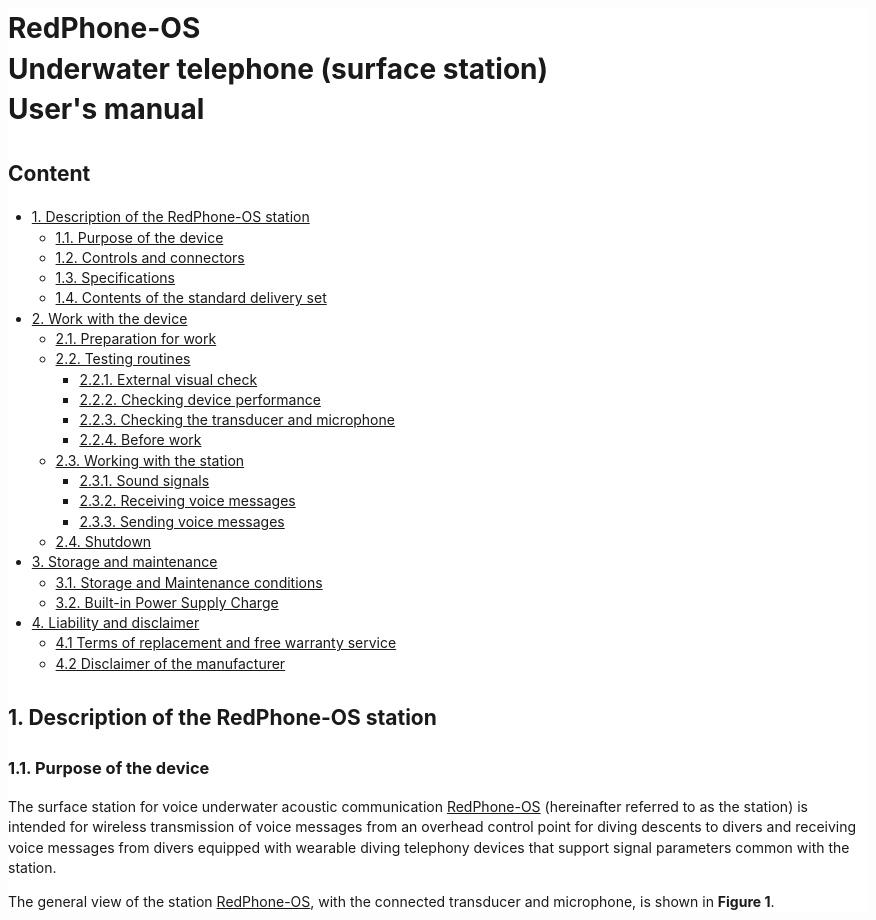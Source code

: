 # **RedPhone-OS** <br/> Underwater telephone (surface station) <br/> **User's manual**

<div style="page-break-after: always;"></div>

## Content

- [1. Description of the RedPhone-OS station](#1-description-of-the-redphone-os-station)
  - [1.1. Purpose of the device](#11-purpose-of-the-device)
  - [1.2. Controls and connectors](#12-controls-and-connectors)
  - [1.3. Specifications](#13-specifications)
  - [1.4. Contents of the standard delivery set](#14-contents-of-the-standard-delivery-set)
- [2. Work with the device](#2-work-with-the-device)
  - [2.1. Preparation for work](#21-preparation-for-work)  
  - [2.2. Testing routines](#22-testing-routines) 
    - [2.2.1. External visual check](#221-external-visual-check) 
    - [2.2.2. Checking device performance](#222-checking-device-performance) 
    - [2.2.3. Checking the transducer and microphone](#223-checking-the-transducer-and-microphone) 
    - [2.2.4. Before work](#224-before-work) 
  - [2.3. Working with the station](#23-working-with-the-station) 
    - [2.3.1. Sound signals](#231-sound-signals) 
    - [2.3.2. Receiving voice messages](#232-receiving-voice-messages) 
    - [2.3.3. Sending voice messages](#233-sending-voice-messages) 
  - [2.4. Shutdown](#24-shutdown) 
- [3. Storage and maintenance](#3-storage-and-maintenance) 
  - [3.1. Storage and Maintenance conditions](#31-storage-and-maintenance-conditions) 
  - [3.2. Built-in Power Supply Charge](#32-built-in-power-supply-charge) 
- [4. Liability and disclaimer](#4-liability-and-disclaimer)
  - [4.1 Terms of replacement and free warranty service](#41-terms-of-replacement-and-free-warranty-service)
  - [4.2 Disclaimer of the manufacturer](#42-disclaimer-of-the-manufacturer)

<div style="page-break-after: always;"></div>

## 1. Description of the RedPhone-OS station
### 1.1. Purpose of the device
The surface station for voice underwater acoustic communication [RedPhone-OS](RedPhone_OS_Specification_en.md) (hereinafter referred to as 
the station) is intended for wireless transmission of voice messages from an overhead control point for diving descents to divers and 
receiving voice messages from divers equipped with wearable diving telephony devices that support signal parameters common with the station.

The general view of the station [RedPhone-OS](RedPhone_OS_Specification_ru.md), with the connected transducer and microphone, is shown in **Figure 1**.
